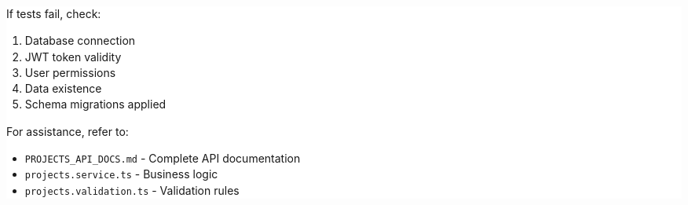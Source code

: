 If tests fail, check:

1. Database connection
2. JWT token validity
3. User permissions
4. Data existence
5. Schema migrations applied

For assistance, refer to:

- `PROJECTS_API_DOCS.md` - Complete API documentation
- `projects.service.ts` - Business logic
- `projects.validation.ts` - Validation rules

